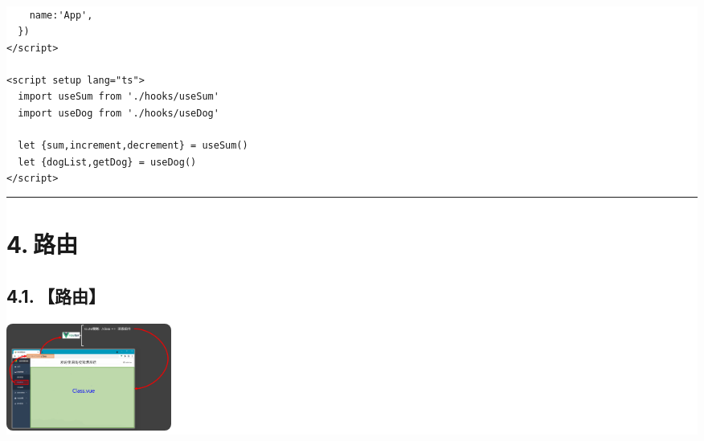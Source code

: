   ```vue
      name:'App',
    })
  </script>
  
  <script setup lang="ts">
    import useSum from './hooks/useSum'
    import useDog from './hooks/useDog'
  
    let {sum,increment,decrement} = useSum()
    let {dogList,getDog} = useDog()
  </script>
  ```


---

# 4. 路由

## 4.1. 【路由】

<img src="images/image-20231018144351536.png" alt="image-20231018144351536" style="zoom:20%;border-radius:40px" /> 
